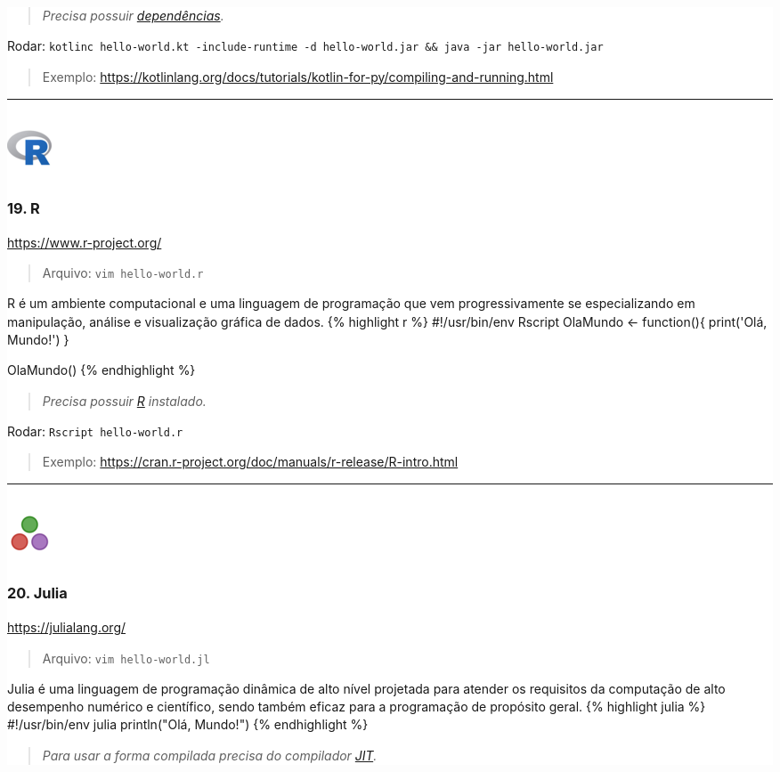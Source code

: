 > *Precisa possuir [dependências](https://kotlinlang.org/docs/tutorials/command-line.html).*

Rodar: `kotlinc hello-world.kt -include-runtime -d hello-world.jar && java -jar hello-world.jar`

> Exemplo: <https://kotlinlang.org/docs/tutorials/kotlin-for-py/compiling-and-running.html>

***

## ![R](/assets/img/dev/langs/r.png)
### 19. R
<https://www.r-project.org/>

> Arquivo: `vim hello-world.r`

R é um ambiente computacional e uma linguagem de programação que vem progressivamente se especializando em manipulação, análise e visualização gráfica de dados.
{% highlight r %}
#!/usr/bin/env Rscript
OlaMundo <- function(){
   print('Olá, Mundo!')
}

OlaMundo()
{% endhighlight %}

> *Precisa possuir [R](https://cran.r-project.org/mirrors.html) instalado.*

Rodar: `Rscript hello-world.r`

> Exemplo: <https://cran.r-project.org/doc/manuals/r-release/R-intro.html>

***

## ![Julia](/assets/img/dev/langs/julia.png)
### 20. Julia
<https://julialang.org/>

> Arquivo: `vim hello-world.jl`

Julia é uma linguagem de programação dinâmica de alto nível projetada para atender os requisitos da computação de alto desempenho numérico e científico, sendo também eficaz para a programação de propósito geral.
{% highlight julia %}
#!/usr/bin/env julia
println("Olá, Mundo!")
{% endhighlight %}

> *Para usar a forma compilada precisa do compilador [JIT](https://www.gnu.org/software/lightning/).*
